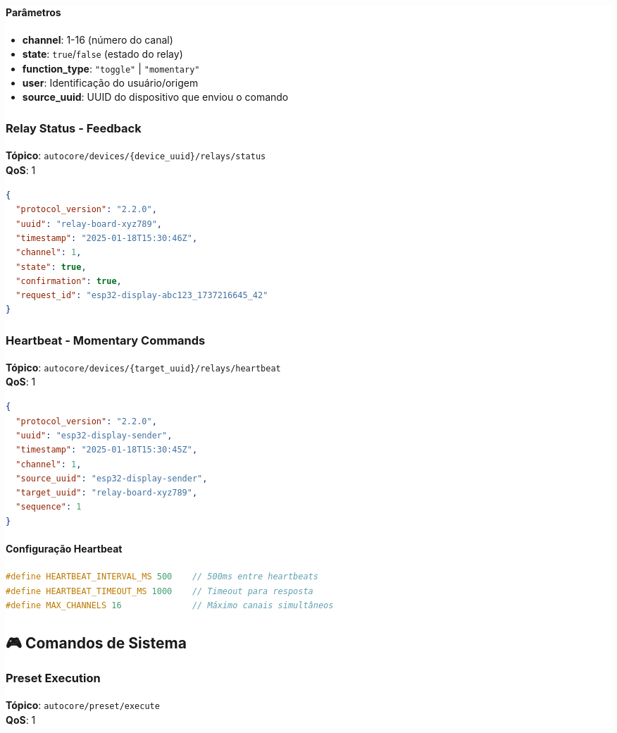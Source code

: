 #### Parâmetros
- **channel**: 1-16 (número do canal)
- **state**: `true`/`false` (estado do relay)
- **function_type**: `"toggle"` | `"momentary"`
- **user**: Identificação do usuário/origem
- **source_uuid**: UUID do dispositivo que enviou o comando

### Relay Status - Feedback
**Tópico**: `autocore/devices/{device_uuid}/relays/status`  
**QoS**: 1

```json
{
  "protocol_version": "2.2.0",
  "uuid": "relay-board-xyz789",
  "timestamp": "2025-01-18T15:30:46Z",
  "channel": 1,
  "state": true,
  "confirmation": true,
  "request_id": "esp32-display-abc123_1737216645_42"
}
```

### Heartbeat - Momentary Commands
**Tópico**: `autocore/devices/{target_uuid}/relays/heartbeat`  
**QoS**: 1

```json
{
  "protocol_version": "2.2.0",
  "uuid": "esp32-display-sender",
  "timestamp": "2025-01-18T15:30:45Z",
  "channel": 1,
  "source_uuid": "esp32-display-sender",
  "target_uuid": "relay-board-xyz789",
  "sequence": 1
}
```

#### Configuração Heartbeat
```cpp
#define HEARTBEAT_INTERVAL_MS 500    // 500ms entre heartbeats
#define HEARTBEAT_TIMEOUT_MS 1000    // Timeout para resposta
#define MAX_CHANNELS 16              // Máximo canais simultâneos
```

## 🎮 Comandos de Sistema

### Preset Execution
**Tópico**: `autocore/preset/execute`  
**QoS**: 1
